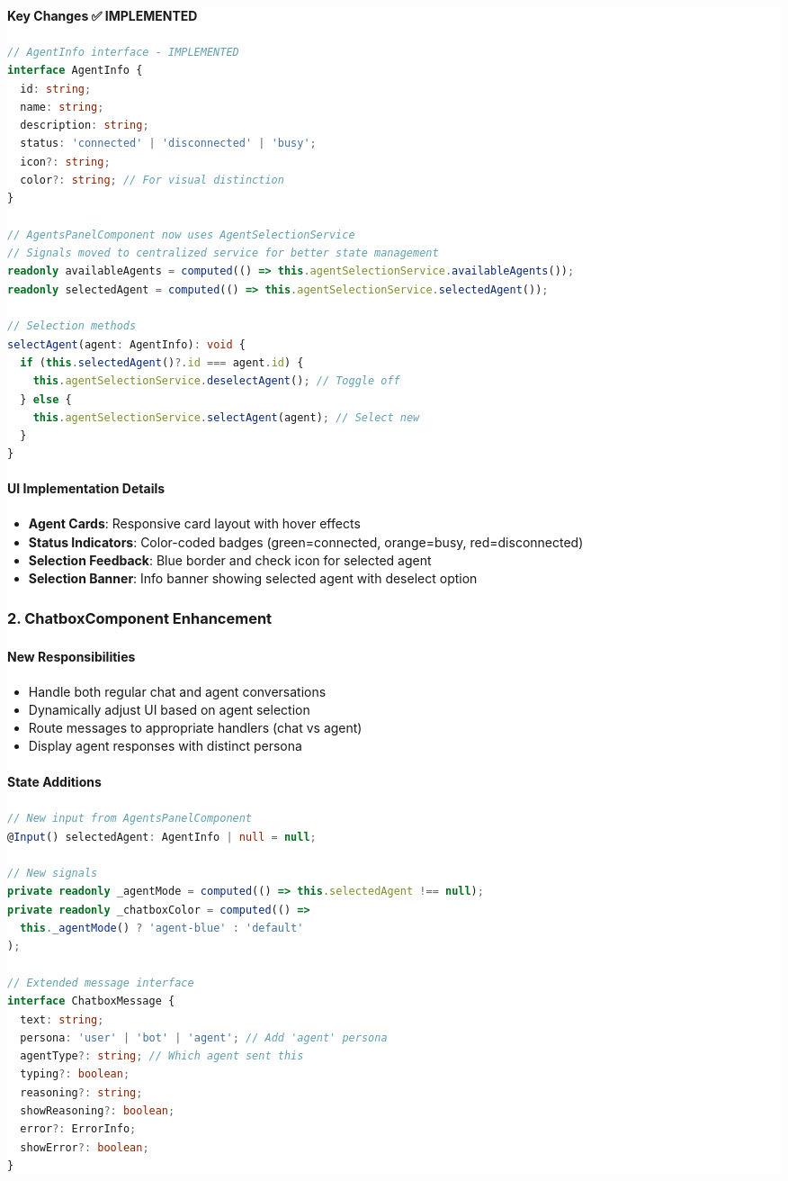 #### Key Changes ✅ IMPLEMENTED
```typescript
// AgentInfo interface - IMPLEMENTED
interface AgentInfo {
  id: string;
  name: string;
  description: string;
  status: 'connected' | 'disconnected' | 'busy';
  icon?: string;
  color?: string; // For visual distinction
}

// AgentsPanelComponent now uses AgentSelectionService
// Signals moved to centralized service for better state management
readonly availableAgents = computed(() => this.agentSelectionService.availableAgents());
readonly selectedAgent = computed(() => this.agentSelectionService.selectedAgent());

// Selection methods
selectAgent(agent: AgentInfo): void {
  if (this.selectedAgent()?.id === agent.id) {
    this.agentSelectionService.deselectAgent(); // Toggle off
  } else {
    this.agentSelectionService.selectAgent(agent); // Select new
  }
}
```

#### UI Implementation Details
- **Agent Cards**: Responsive card layout with hover effects
- **Status Indicators**: Color-coded badges (green=connected, orange=busy, red=disconnected)
- **Selection Feedback**: Blue border and check icon for selected agent
- **Selection Banner**: Info banner showing selected agent with deselect option

### 2. ChatboxComponent Enhancement

#### New Responsibilities
- Handle both regular chat and agent conversations
- Dynamically adjust UI based on agent selection
- Route messages to appropriate handlers (chat vs agent)
- Display agent responses with distinct persona

#### State Additions
```typescript
// New input from AgentsPanelComponent
@Input() selectedAgent: AgentInfo | null = null;

// New signals
private readonly _agentMode = computed(() => this.selectedAgent !== null);
private readonly _chatboxColor = computed(() => 
  this._agentMode() ? 'agent-blue' : 'default'
);

// Extended message interface
interface ChatboxMessage {
  text: string;
  persona: 'user' | 'bot' | 'agent'; // Add 'agent' persona
  agentType?: string; // Which agent sent this
  typing?: boolean;
  reasoning?: string;
  showReasoning?: boolean;
  error?: ErrorInfo;
  showError?: boolean;
}
```